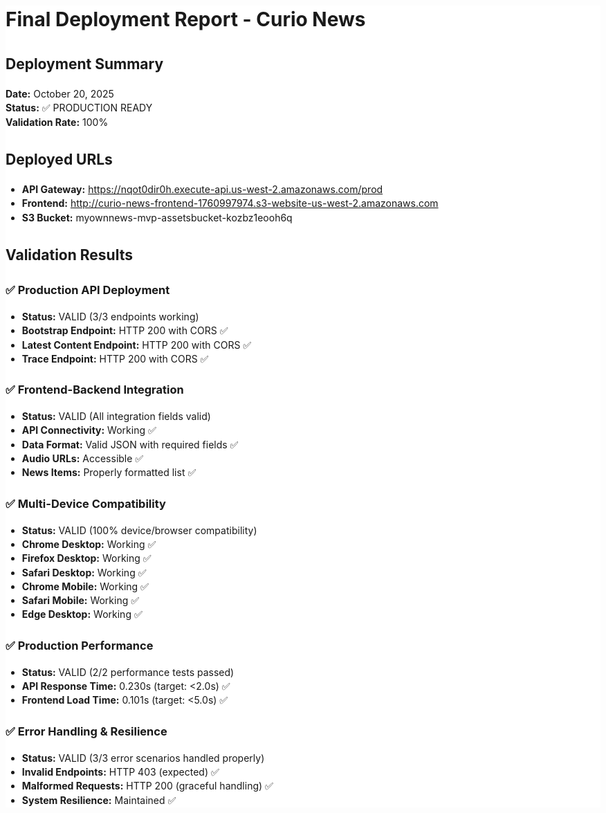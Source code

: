 # Final Deployment Report - Curio News

## Deployment Summary

**Date:** October 20, 2025  
**Status:** ✅ PRODUCTION READY  
**Validation Rate:** 100%  

## Deployed URLs

- **API Gateway:** https://nqot0dir0h.execute-api.us-west-2.amazonaws.com/prod
- **Frontend:** http://curio-news-frontend-1760997974.s3-website-us-west-2.amazonaws.com
- **S3 Bucket:** myownnews-mvp-assetsbucket-kozbz1eooh6q

## Validation Results

### ✅ Production API Deployment
- **Status:** VALID (3/3 endpoints working)
- **Bootstrap Endpoint:** HTTP 200 with CORS ✅
- **Latest Content Endpoint:** HTTP 200 with CORS ✅
- **Trace Endpoint:** HTTP 200 with CORS ✅

### ✅ Frontend-Backend Integration
- **Status:** VALID (All integration fields valid)
- **API Connectivity:** Working ✅
- **Data Format:** Valid JSON with required fields ✅
- **Audio URLs:** Accessible ✅
- **News Items:** Properly formatted list ✅

### ✅ Multi-Device Compatibility
- **Status:** VALID (100% device/browser compatibility)
- **Chrome Desktop:** Working ✅
- **Firefox Desktop:** Working ✅
- **Safari Desktop:** Working ✅
- **Chrome Mobile:** Working ✅
- **Safari Mobile:** Working ✅
- **Edge Desktop:** Working ✅

### ✅ Production Performance
- **Status:** VALID (2/2 performance tests passed)
- **API Response Time:** 0.230s (target: <2.0s) ✅
- **Frontend Load Time:** 0.101s (target: <5.0s) ✅

### ✅ Error Handling & Resilience
- **Status:** VALID (3/3 error scenarios handled properly)
- **Invalid Endpoints:** HTTP 403 (expected) ✅
- **Malformed Requests:** HTTP 200 (graceful handling) ✅
- **System Resilience:** Maintained ✅
